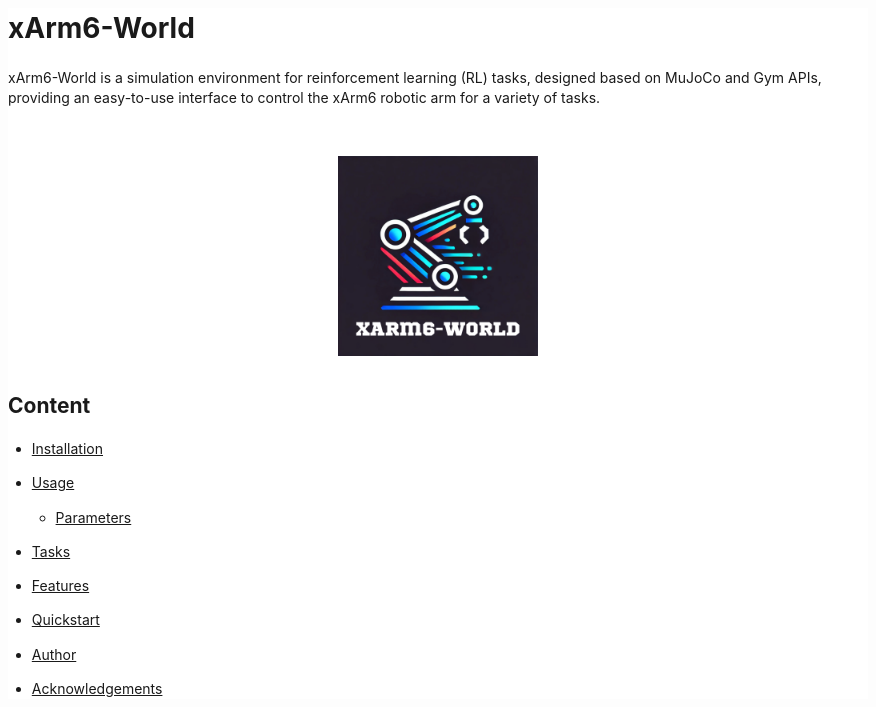 

# xArm6-World

xArm6-World is a simulation environment for reinforcement learning (RL) tasks, designed based on MuJoCo and Gym APIs, providing an easy-to-use interface to control the xArm6 robotic arm for a variety of tasks.


<br />

<p align="center">
  <a href="https://github.com/OwenCaleb/xArm6-World.git/">
    <img src="images/xArm6-World.png" alt="Logo" width="200" height="200">
  </a>

</p>

## Content

- [Installation](#Installation)
- [Usage](#Usage)
  - [Parameters](#Parameters)

- [Tasks](#Tasks)
- [Features](#Features)
- [Quickstart](#Quickstart)
- [Author](#Author)
- [Acknowledgements](#Acknowledgements)
